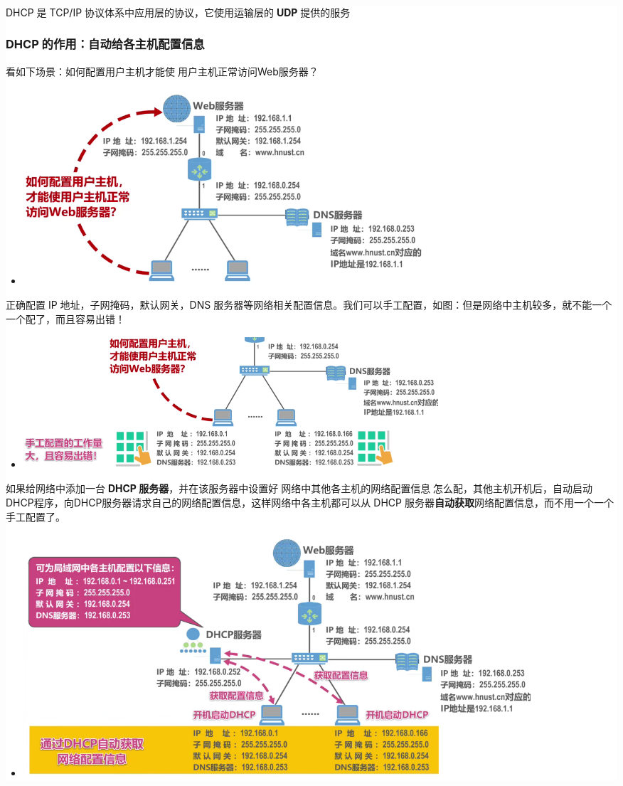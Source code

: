 DHCP 是 TCP/IP 协议体系中应用层的协议，它使用运输层的 **UDP** 提供的服务

### DHCP 的作用：自动给各主机配置信息

看如下场景：如何配置用户主机才能使 用户主机正常访问Web服务器？
- ![dhcp01.png](/images/net/dhcp01.png "DHCP场景")

正确配置 IP 地址，子网掩码，默认网关，DNS 服务器等网络相关配置信息。我们可以手工配置，如图：但是网络中主机较多，就不能一个一个配了，而且容易出错！
- ![dhcp02.png](/images/net/dhcp02.png "DHCP场景")

如果给网络中添加一台 **DHCP 服务器**，并在该服务器中设置好 网络中其他各主机的网络配置信息 怎么配，其他主机开机后，自动启动DHCP程序，向DHCP服务器请求自己的网络配置信息，这样网络中各主机都可以从 DHCP 服务器**自动获取**网络配置信息，而不用一个一个手工配置了。
- ![dhcp03.png](/images/net/dhcp03.png "DHCP场景")

